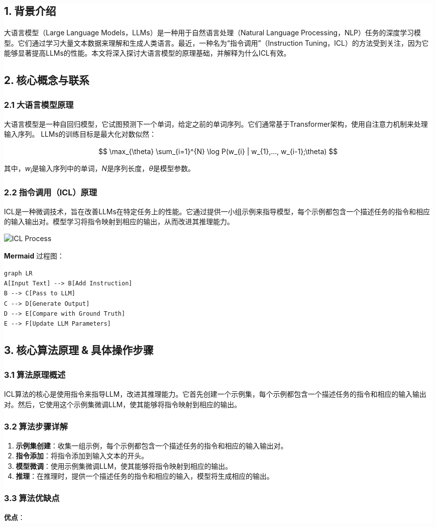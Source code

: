                  

## 1. 背景介绍

大语言模型（Large Language Models，LLMs）是一种用于自然语言处理（Natural Language Processing，NLP）任务的深度学习模型。它们通过学习大量文本数据来理解和生成人类语言。最近，一种名为“指令调用”（Instruction Tuning，ICL）的方法受到关注，因为它能够显著提高LLMs的性能。本文将深入探讨大语言模型的原理基础，并解释为什么ICL有效。

## 2. 核心概念与联系

### 2.1 大语言模型原理

大语言模型是一种自回归模型，它试图预测下一个单词，给定之前的单词序列。它们通常基于Transformer架构，使用自注意力机制来处理输入序列。 LLMs的训练目标是最大化对数似然：

$$
\max_{\theta} \sum_{i=1}^{N} \log P(w_{i} | w_{1},..., w_{i-1};\theta)
$$

其中，$w_{i}$是输入序列中的单词，$N$是序列长度，$\theta$是模型参数。

### 2.2 指令调用（ICL）原理

ICL是一种微调技术，旨在改善LLMs在特定任务上的性能。它通过提供一小组示例来指导模型，每个示例都包含一个描述任务的指令和相应的输入输出对。模型学习将指令映射到相应的输出，从而改进其推理能力。

![ICL Process](https://i.imgur.com/X4Z6jZM.png)

**Mermaid** 过程图：

```mermaid
graph LR
A[Input Text] --> B[Add Instruction]
B --> C[Pass to LLM]
C --> D[Generate Output]
D --> E[Compare with Ground Truth]
E --> F[Update LLM Parameters]
```

## 3. 核心算法原理 & 具体操作步骤

### 3.1 算法原理概述

ICL算法的核心是使用指令来指导LLM，改进其推理能力。它首先创建一个示例集，每个示例都包含一个描述任务的指令和相应的输入输出对。然后，它使用这个示例集微调LLM，使其能够将指令映射到相应的输出。

### 3.2 算法步骤详解

1. **示例集创建**：收集一组示例，每个示例都包含一个描述任务的指令和相应的输入输出对。
2. **指令添加**：将指令添加到输入文本的开头。
3. **模型微调**：使用示例集微调LLM，使其能够将指令映射到相应的输出。
4. **推理**：在推理时，提供一个描述任务的指令和相应的输入，模型将生成相应的输出。

### 3.3 算法优缺点

**优点**：
